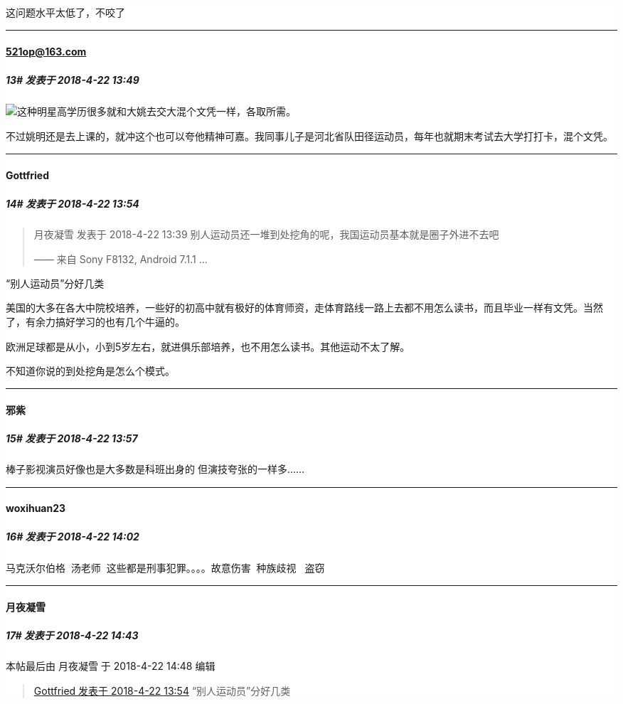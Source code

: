 
这问题水平太低了，不咬了


-----

####  521op@163.com  
##### 13#       发表于 2018-4-22 13:49


<img src="https://static.saraba1st.com/image/smiley/face2017/037.png" referrerpolicy="no-referrer">这种明星高学历很多就和大姚去交大混个文凭一样，各取所需。


不过姚明还是去上课的，就冲这个也可以夸他精神可嘉。我同事儿子是河北省队田径运动员，每年也就期末考试去大学打打卡，混个文凭。


-----

####  Gottfried  
##### 14#       发表于 2018-4-22 13:54


<blockquote>月夜凝雪 发表于 2018-4-22 13:39
别人运动员还一堆到处挖角的呢，我国运动员基本就是圈子外进不去吧


—— 来自 Sony F8132, Android 7.1.1 ...</blockquote>
“别人运动员”分好几类

美国的大多在各大中院校培养，一些好的初高中就有极好的体育师资，走体育路线一路上去都不用怎么读书，而且毕业一样有文凭。当然了，有余力搞好学习的也有几个牛逼的。

欧洲足球都是从小，小到5岁左右，就进俱乐部培养，也不用怎么读书。其他运动不太了解。

不知道你说的到处挖角是怎么个模式。


-----

####  邪紫  
##### 15#       发表于 2018-4-22 13:57


棒子影视演员好像也是大多数是科班出身的 但演技夸张的一样多……


-----

####  woxihuan23  
##### 16#       发表于 2018-4-22 14:02


马克沃尔伯格  汤老师  这些都是刑事犯罪。。。。故意伤害  种族歧视   盗窃 


-----

####  月夜凝雪  
##### 17#       发表于 2018-4-22 14:43


 本帖最后由 月夜凝雪 于 2018-4-22 14:48 编辑 
<blockquote><a href="httphttps://bbs.saraba1st.com/2b/forum.php?mod=redirect&amp;goto=findpost&amp;pid=39330723&amp;ptid=1636695" target="_blank">Gottfried 发表于 2018-4-22 13:54</a>
“别人运动员”分好几类
